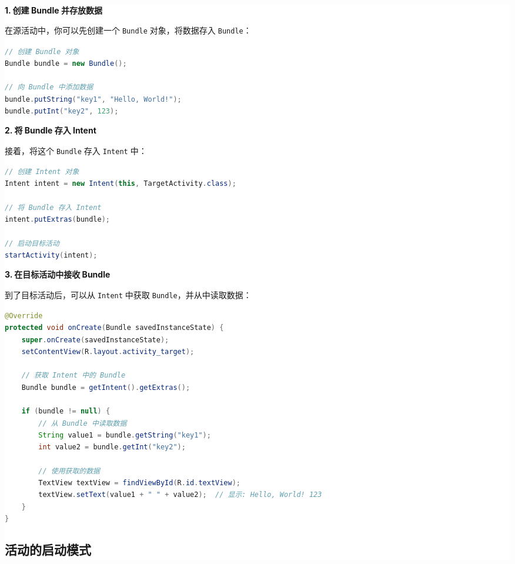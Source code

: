
**1. 创建 Bundle 并存放数据**

在源活动中，你可以先创建一个 `Bundle` 对象，将数据存入 `Bundle`：

```java
// 创建 Bundle 对象
Bundle bundle = new Bundle();

// 向 Bundle 中添加数据
bundle.putString("key1", "Hello, World!");
bundle.putInt("key2", 123);
```

**2. 将 Bundle 存入 Intent**

接着，将这个 `Bundle` 存入 `Intent` 中：

```java
// 创建 Intent 对象
Intent intent = new Intent(this, TargetActivity.class);

// 将 Bundle 存入 Intent
intent.putExtras(bundle);

// 启动目标活动
startActivity(intent);
```

**3. 在目标活动中接收 Bundle**

到了目标活动后，可以从 `Intent` 中获取 `Bundle`，并从中读取数据：

```java
@Override
protected void onCreate(Bundle savedInstanceState) {
    super.onCreate(savedInstanceState);
    setContentView(R.layout.activity_target);

    // 获取 Intent 中的 Bundle
    Bundle bundle = getIntent().getExtras();

    if (bundle != null) {
        // 从 Bundle 中读取数据
        String value1 = bundle.getString("key1");
        int value2 = bundle.getInt("key2");

        // 使用获取的数据
        TextView textView = findViewById(R.id.textView);
        textView.setText(value1 + " " + value2);  // 显示: Hello, World! 123
    }
}
```

## 活动的启动模式
